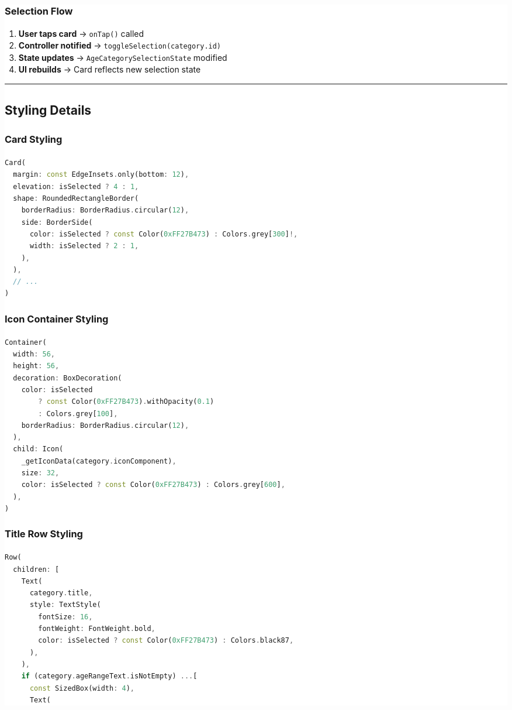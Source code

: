 ### Selection Flow

1. **User taps card** → `onTap()` called
2. **Controller notified** → `toggleSelection(category.id)`
3. **State updates** → `AgeCategorySelectionState` modified
4. **UI rebuilds** → Card reflects new selection state

---

## Styling Details

### Card Styling

```dart
Card(
  margin: const EdgeInsets.only(bottom: 12),
  elevation: isSelected ? 4 : 1,
  shape: RoundedRectangleBorder(
    borderRadius: BorderRadius.circular(12),
    side: BorderSide(
      color: isSelected ? const Color(0xFF27B473) : Colors.grey[300]!,
      width: isSelected ? 2 : 1,
    ),
  ),
  // ...
)
```

### Icon Container Styling

```dart
Container(
  width: 56,
  height: 56,
  decoration: BoxDecoration(
    color: isSelected
        ? const Color(0xFF27B473).withOpacity(0.1)
        : Colors.grey[100],
    borderRadius: BorderRadius.circular(12),
  ),
  child: Icon(
    _getIconData(category.iconComponent),
    size: 32,
    color: isSelected ? const Color(0xFF27B473) : Colors.grey[600],
  ),
)
```

### Title Row Styling

```dart
Row(
  children: [
    Text(
      category.title,
      style: TextStyle(
        fontSize: 16,
        fontWeight: FontWeight.bold,
        color: isSelected ? const Color(0xFF27B473) : Colors.black87,
      ),
    ),
    if (category.ageRangeText.isNotEmpty) ...[
      const SizedBox(width: 4),
      Text(
```